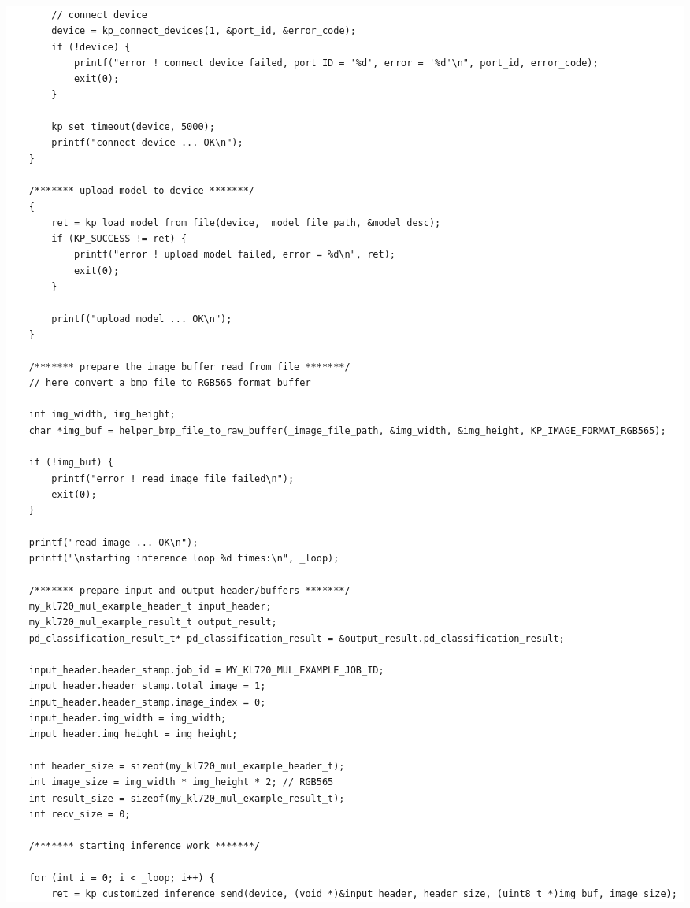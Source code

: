             // connect device
            device = kp_connect_devices(1, &port_id, &error_code);
            if (!device) {
                printf("error ! connect device failed, port ID = '%d', error = '%d'\n", port_id, error_code);
                exit(0);
            }

            kp_set_timeout(device, 5000);
            printf("connect device ... OK\n");
        }

        /******* upload model to device *******/
        {
            ret = kp_load_model_from_file(device, _model_file_path, &model_desc);
            if (KP_SUCCESS != ret) {
                printf("error ! upload model failed, error = %d\n", ret);
                exit(0);
            }

            printf("upload model ... OK\n");
        }

        /******* prepare the image buffer read from file *******/
        // here convert a bmp file to RGB565 format buffer

        int img_width, img_height;
        char *img_buf = helper_bmp_file_to_raw_buffer(_image_file_path, &img_width, &img_height, KP_IMAGE_FORMAT_RGB565);

        if (!img_buf) {
            printf("error ! read image file failed\n");
            exit(0);
        }

        printf("read image ... OK\n");
        printf("\nstarting inference loop %d times:\n", _loop);

        /******* prepare input and output header/buffers *******/
        my_kl720_mul_example_header_t input_header;
        my_kl720_mul_example_result_t output_result;
        pd_classification_result_t* pd_classification_result = &output_result.pd_classification_result;

        input_header.header_stamp.job_id = MY_KL720_MUL_EXAMPLE_JOB_ID;
        input_header.header_stamp.total_image = 1;
        input_header.header_stamp.image_index = 0;
        input_header.img_width = img_width;
        input_header.img_height = img_height;

        int header_size = sizeof(my_kl720_mul_example_header_t);
        int image_size = img_width * img_height * 2; // RGB565
        int result_size = sizeof(my_kl720_mul_example_result_t);
        int recv_size = 0;

        /******* starting inference work *******/

        for (int i = 0; i < _loop; i++) {
            ret = kp_customized_inference_send(device, (void *)&input_header, header_size, (uint8_t *)img_buf, image_size);
